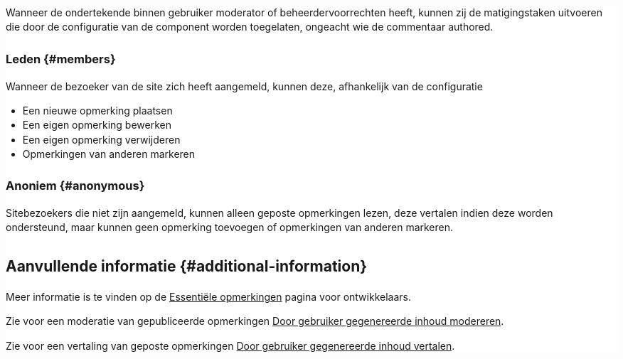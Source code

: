 Wanneer de ondertekende binnen gebruiker moderator of beheerdervoorrechten heeft, kunnen zij de matigingstaken uitvoeren die door de configuratie van de component worden toegelaten, ongeacht wie de commentaar authored.

### Leden {#members}

Wanneer de bezoeker van de site zich heeft aangemeld, kunnen deze, afhankelijk van de configuratie

* Een nieuwe opmerking plaatsen
* Een eigen opmerking bewerken
* Een eigen opmerking verwijderen
* Opmerkingen van anderen markeren

### Anoniem {#anonymous}

Sitebezoekers die niet zijn aangemeld, kunnen alleen geposte opmerkingen lezen, deze vertalen indien deze worden ondersteund, maar kunnen geen opmerking toevoegen of opmerkingen van anderen markeren.

## Aanvullende informatie {#additional-information}

Meer informatie is te vinden op de [Essentiële opmerkingen](essentials-comments.md) pagina voor ontwikkelaars.

Zie voor een moderatie van gepubliceerde opmerkingen [Door gebruiker gegenereerde inhoud modereren](moderate-ugc.md).

Zie voor een vertaling van geposte opmerkingen [Door gebruiker gegenereerde inhoud vertalen](translate-ugc.md).
